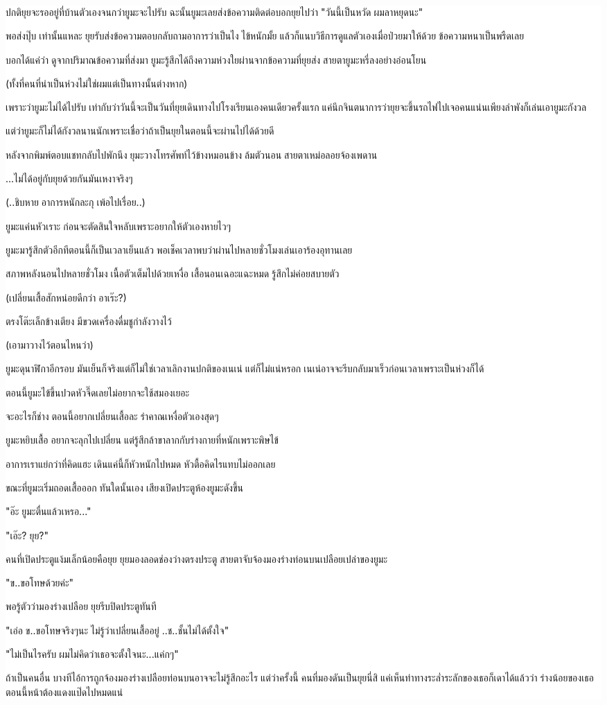 ปกติยุยจะรออยู่ที่บ้านตัวเองจนกว่ายูมะจะไปรับ ฉะนั้นยูมะเลยส่งข้อความติดต่อบอกยุยไปว่า "วันนี้เป็นหวัด ผมลาหยุดนะ"

พอส่งปุ๊บ เท่านั้นแหละ ยุยรับส่งข้อความตอบกลับถามอาการว่าเป็นไง ไข้หนักมั้ย แล้วก็แนบวิธีการดูแลตัวเองเมื่อป่วยมาให้ด้วย ข้อความหนาเป็นพรืดเลย

บอกได้แค่ว่า ดูจากปริมาณข้อความที่ส่งมา ยูมะรู้สึกได้ถึงความห่วงใยผ่านจากข้อความที่ยุยส่ง สายตายูมะหรี่ลงอย่างอ่อนโยน

(ทั้งที่คนที่น่าเป็นห่วงไม่ใช่ผมแต่เป็นทางนั้นต่างหาก)

เพราะว่ายูมะไม่ได้ไปรับ เท่ากับว่าวันนี้จะเป็นวันที่ยุยเดินทางไปโรงเรียนเองคนเดียวครั้งแรก แค่นึกจินตนาการว่ายุยจะขึ้นรถไฟไปเจอคนแน่นเพียงลำพังก็เล่นเอายูมะกังวล 

แต่ว่ายูมะก็ไม่ได้กังวลนานนักเพราะเชื่อว่าถ้าเป็นยุยในตอนนี้จะผ่านไปได้ด้วยดี

หลังจากพิมพ์ตอบแชทกลับไปพักนึง ยุมะวางโทรศัพท์ไว้ข้างหมอนข้าง ล้มตัวนอน สายตาเหม่อลอยจ้องเพดาน

...ไม่ได้อยู่กับยุยด้วยกันมันเหงาจริงๆ

(..ชิบหาย อาการหนักละกุ เพ้อไปเรื่อย..)

ยูมะแค่นหัวเราะ ก่อนจะตัดสินใจหลับเพราะอยากให้ตัวเองหายไวๆ


ยูมะมารู้สึกตัวอีกทีตอนนี้ก็เป็นเวลาเย็นแล้ว พอเช็คเวลาพบว่าผ่านไปหลายชั่วโมงเล่นเอาร้องอุทานเลย

สภาพหลังนอนไปหลายชั่วโมง เนื้อตัวเต็มไปด้วยเหงื่อ เสื้อนอนเฉอะแฉะหมด รู้สึกไม่ค่อยสบายตัว

(เปลี่ยนเสื้อสักหน่อยดีกว่า อาเร๊ะ?)

ตรงโต๊ะเล็กข้างเตียง มีขวดเครื่องดื่มชูกำลังวางไว้

(เอามาวางไว้ตอนไหนว่า)

ยูมะดุนาฬิกาอีกรอบ มันเย็นก็จริงแต่ก็ไม่ใช่เวลาเลิกงานปกติของเนเน่ แต่ก็ไม่แน่หรอก เนเน่อาจจะรีบกลับมาเร็วก่อนเวลาเพราะเป็นห่วงก็ได้

ตอนนี้ยูมะไข้ขึ้นปวดหัวจี๊ดเลยไม่อยากจะใช้สมองเยอะ 

จะอะไรก็ช่าง ตอนนี้อยากเปลี่ยนเสื้อละ รำคาณเหงื่อตัวเองสุดๆ

ยูมะหยิบเสื้อ อยากจะลุกไปเปลี่ยน แต่รู้สึกล้าขาลากกับร่างกายที่หนักเพราะพิษไข้ 

อาการเราแย่กว่าที่คิดแฮะ เดินแค่นี้ก็หัวหนักไปหมด หัวตื้อคิดไรแทบไม่ออกเลย 

ขณะที่ยูมะเริ่มถอดเสื้อออก ทันใดนั้นเอง เสียงเปิดประตูห้องยูมะดังขึ้น

"อ๊ะ ยูมะตื่นแล้วเหรอ..."

"เอ๊ะ? ยุย?"

คนที่เปิดประตูแง้มเล็กน้อยคือยุย ยุยมองลอดช่องว่างตรงประตู สายตาจับจ้องมองร่างท่อนบนเปลือยเปล่าของยูมะ

"ข..ขอโทษด้วยค่ะ"

พอรู้ตัวว่ามองร่างเปลือย ยุยรีบปิดประตูทันที

"เอ่อ ข..ขอโทษจริงๆนะ ไม่รู้ว่าเปลี่ยนเสื้ออยู่ ..ช..ชั้นไม่ได้ตั้งใจ"

"ไม่เป็นไรครับ ผมไม่คิดว่าเธอจะตั้งใจนะ...แค่กๆ"

ถ้าเป็นคนอื่น บางทีไอ้การถูกจ้องมองร่างเปลือยท่อนบนอาจจะไม่รู้สึกอะไร แต่ว่าครั้งนี้ คนที่มองดันเป็นยุยนี่สิ แค่เห็นท่าทางระล่ำระลักของเธอก็เดาได้แล้วว่า ร่างน้อยของเธอตอนนี้หน้าต้องแดงแป๊ดไปหมดแน่
